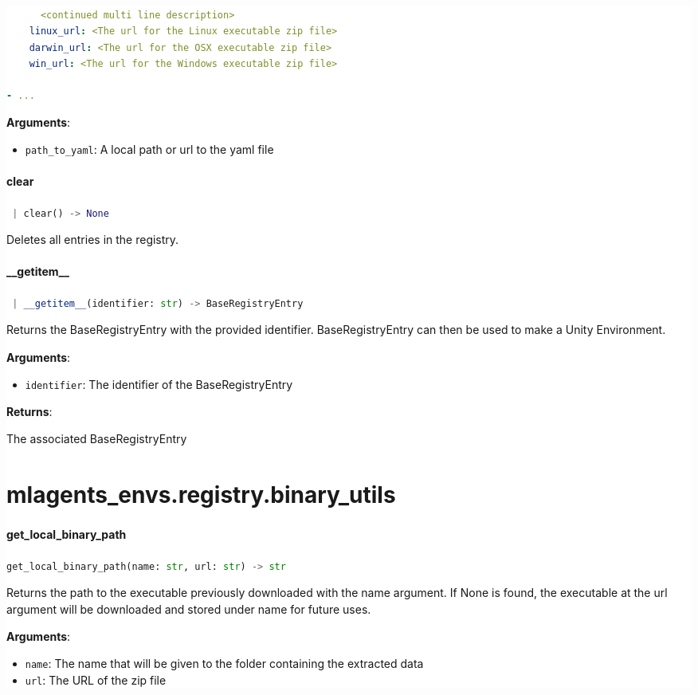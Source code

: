 ```yaml
      <continued multi line description>
    linux_url: <The url for the Linux executable zip file>
    darwin_url: <The url for the OSX executable zip file>
    win_url: <The url for the Windows executable zip file>

- ...
```

**Arguments**:

- `path_to_yaml`: A local path or url to the yaml file

<a name="mlagents_envs.registry.unity_env_registry.UnityEnvRegistry.clear"></a>
#### clear

```python
 | clear() -> None
```

Deletes all entries in the registry.

<a name="mlagents_envs.registry.unity_env_registry.UnityEnvRegistry.__getitem__"></a>
#### \_\_getitem\_\_

```python
 | __getitem__(identifier: str) -> BaseRegistryEntry
```

Returns the BaseRegistryEntry with the provided identifier. BaseRegistryEntry
can then be used to make a Unity Environment.

**Arguments**:

- `identifier`: The identifier of the BaseRegistryEntry

**Returns**:

The associated BaseRegistryEntry

<a name="mlagents_envs.registry.binary_utils"></a>
# mlagents\_envs.registry.binary\_utils

<a name="mlagents_envs.registry.binary_utils.get_local_binary_path"></a>
#### get\_local\_binary\_path

```python
get_local_binary_path(name: str, url: str) -> str
```

Returns the path to the executable previously downloaded with the name argument. If
None is found, the executable at the url argument will be downloaded and stored
under name for future uses.

**Arguments**:

- `name`: The name that will be given to the folder containing the extracted data
- `url`: The URL of the zip file

